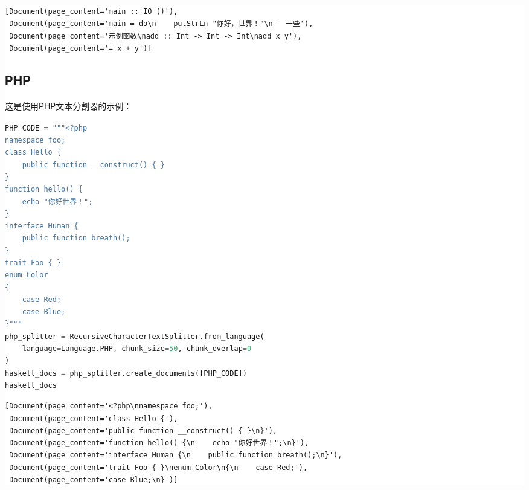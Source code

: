 

    [Document(page_content='main :: IO ()'),
     Document(page_content='main = do\n    putStrLn "你好，世界！"\n-- 一些'),
     Document(page_content='示例函数\nadd :: Int -> Int -> Int\nadd x y'),
     Document(page_content='= x + y')]



## PHP
这是使用PHP文本分割器的示例：


```python
PHP_CODE = """<?php
namespace foo;
class Hello {
    public function __construct() { }
}
function hello() {
    echo "你好世界！";
}
interface Human {
    public function breath();
}
trait Foo { }
enum Color
{
    case Red;
    case Blue;
}"""
php_splitter = RecursiveCharacterTextSplitter.from_language(
    language=Language.PHP, chunk_size=50, chunk_overlap=0
)
haskell_docs = php_splitter.create_documents([PHP_CODE])
haskell_docs
```




    [Document(page_content='<?php\nnamespace foo;'),
     Document(page_content='class Hello {'),
     Document(page_content='public function __construct() { }\n}'),
     Document(page_content='function hello() {\n    echo "你好世界！";\n}'),
     Document(page_content='interface Human {\n    public function breath();\n}'),
     Document(page_content='trait Foo { }\nenum Color\n{\n    case Red;'),
     Document(page_content='case Blue;\n}')]


